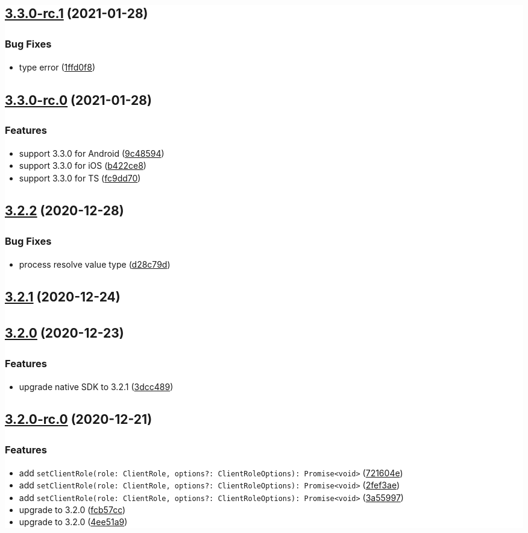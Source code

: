 ## [3.3.0-rc.1](https://github.com/AgoraIO-Community/react-native-agora/compare/v3.3.0-rc.0...v3.3.0-rc.1) (2021-01-28)


### Bug Fixes

* type error ([1ffd0f8](https://github.com/AgoraIO-Community/react-native-agora/commit/1ffd0f8923b2968d1d908d4c672ab8c40072635e))

## [3.3.0-rc.0](https://github.com/AgoraIO-Community/react-native-agora/compare/v3.2.2...v3.3.0-rc.0) (2021-01-28)


### Features

* support 3.3.0 for Android ([9c48594](https://github.com/AgoraIO-Community/react-native-agora/commit/9c485942661c0e60c8413f9088b4ed0fa37ae2da))
* support 3.3.0 for iOS ([b422ce8](https://github.com/AgoraIO-Community/react-native-agora/commit/b422ce8e8660067075317e4f0f16a29f5a49b6b7))
* support 3.3.0 for TS ([fc9dd70](https://github.com/AgoraIO-Community/react-native-agora/commit/fc9dd70fd32402f5eed281b4007ffd3aacaf51e0))

## [3.2.2](https://github.com/AgoraIO-Community/react-native-agora/compare/v3.2.1...v3.2.2) (2020-12-28)


### Bug Fixes

* process resolve value type ([d28c79d](https://github.com/AgoraIO-Community/react-native-agora/commit/d28c79d18338604cbc6e723baedd9618e8a11374))

## [3.2.1](https://github.com/AgoraIO-Community/react-native-agora/compare/v3.2.0...v3.2.1) (2020-12-24)

## [3.2.0](https://github.com/AgoraIO-Community/react-native-agora/compare/v3.2.0-rc.0...v3.2.0) (2020-12-23)


### Features

* upgrade native SDK to 3.2.1 ([3dcc489](https://github.com/AgoraIO-Community/react-native-agora/commit/3dcc489bb52daaf8a794554f6048f343cbff5d8f))

## [3.2.0-rc.0](https://github.com/AgoraIO-Community/react-native-agora/compare/v3.1.6...v3.2.0-rc.0) (2020-12-21)


### Features

* add `setClientRole(role: ClientRole, options?: ClientRoleOptions): Promise<void>` ([721604e](https://github.com/AgoraIO-Community/react-native-agora/commit/721604ee94c3f7e3a0485b5b5db7fb5973e30665))
* add `setClientRole(role: ClientRole, options?: ClientRoleOptions): Promise<void>` ([2fef3ae](https://github.com/AgoraIO-Community/react-native-agora/commit/2fef3aee038b31808af53cee80a0fddc8d444fe8))
* add `setClientRole(role: ClientRole, options?: ClientRoleOptions): Promise<void>` ([3a55997](https://github.com/AgoraIO-Community/react-native-agora/commit/3a55997db81dcd16e68ee551d69b9079ff8052b0))
* upgrade to 3.2.0 ([fcb57cc](https://github.com/AgoraIO-Community/react-native-agora/commit/fcb57cc3e2cbb3e16750e9ce8ddca069184ac1c0))
* upgrade to 3.2.0 ([4ee51a9](https://github.com/AgoraIO-Community/react-native-agora/commit/4ee51a9b405deb17b467f5359f6717033c3961a2))